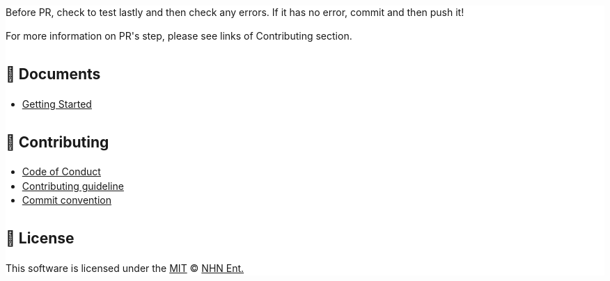 Before PR, check to test lastly and then check any errors.
If it has no error, commit and then push it!

For more information on PR's step, please see links of Contributing section.

## 📙 Documents
* [Getting Started](https://github.com/nhnent/toast-ui.vue-grid/blob/master/docs/getting-started.md)

## 💬 Contributing
* [Code of Conduct](https://github.com/nhnent/toast-ui.vue-grid/blob/master/CODE_OF_CONDUCT.md)
* [Contributing guideline](https://github.com/nhnent/toast-ui.vue-grid/blob/master/CONTRIBUTING.md)
* [Commit convention](https://github.com/nhnent/toast-ui.vue-grid/blob/master/docs/COMMIT_MESSAGE_CONVENTION.md)

## 📜 License
This software is licensed under the [MIT](./LICENSE) © [NHN Ent.](https://github.com/nhnent)
